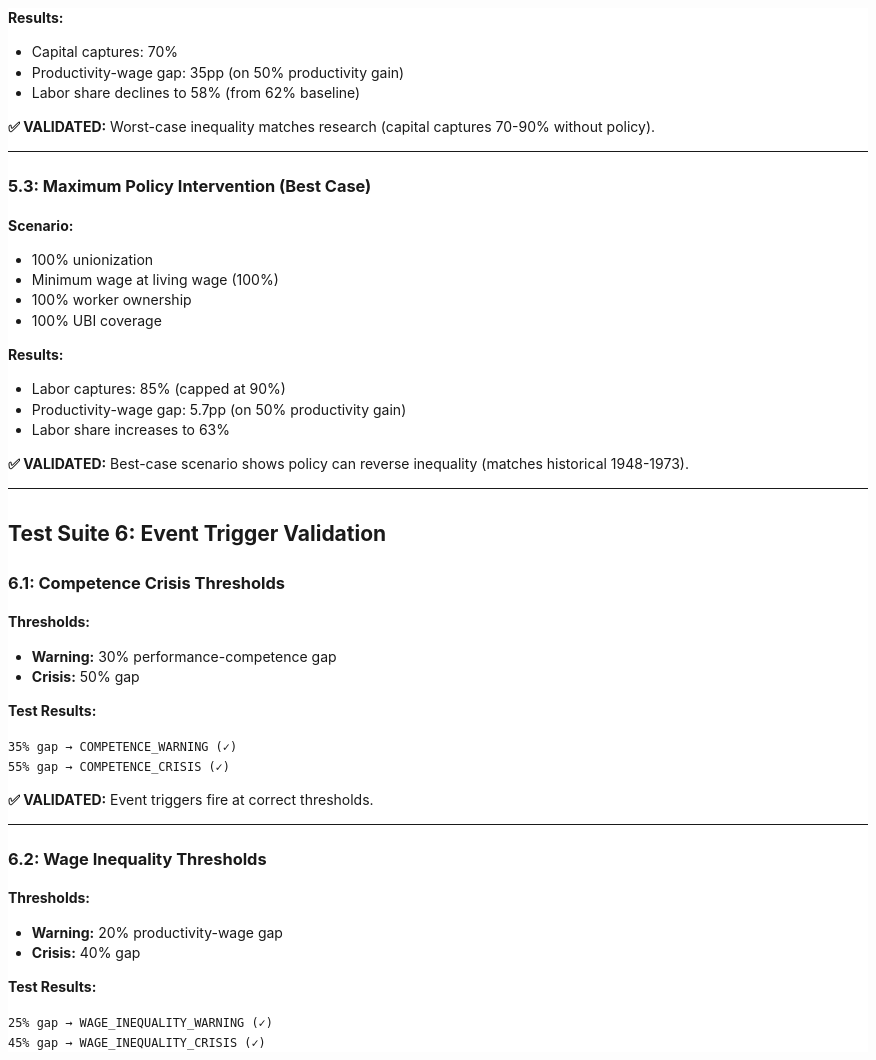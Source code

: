 **Results:**
- Capital captures: 70%
- Productivity-wage gap: 35pp (on 50% productivity gain)
- Labor share declines to 58% (from 62% baseline)

**✅ VALIDATED:** Worst-case inequality matches research (capital captures 70-90% without policy).

---

### 5.3: Maximum Policy Intervention (Best Case)

**Scenario:**
- 100% unionization
- Minimum wage at living wage (100%)
- 100% worker ownership
- 100% UBI coverage

**Results:**
- Labor captures: 85% (capped at 90%)
- Productivity-wage gap: 5.7pp (on 50% productivity gain)
- Labor share increases to 63%

**✅ VALIDATED:** Best-case scenario shows policy can reverse inequality (matches historical 1948-1973).

---

## Test Suite 6: Event Trigger Validation

### 6.1: Competence Crisis Thresholds

**Thresholds:**
- **Warning:** 30% performance-competence gap
- **Crisis:** 50% gap

**Test Results:**
```
35% gap → COMPETENCE_WARNING (✓)
55% gap → COMPETENCE_CRISIS (✓)
```

**✅ VALIDATED:** Event triggers fire at correct thresholds.

---

### 6.2: Wage Inequality Thresholds

**Thresholds:**
- **Warning:** 20% productivity-wage gap
- **Crisis:** 40% gap

**Test Results:**
```
25% gap → WAGE_INEQUALITY_WARNING (✓)
45% gap → WAGE_INEQUALITY_CRISIS (✓)
```
